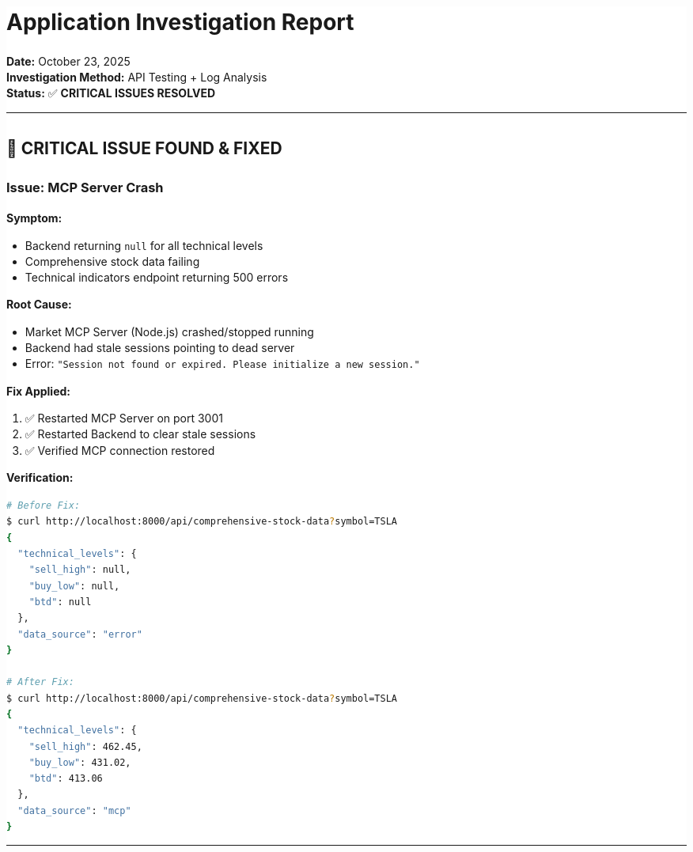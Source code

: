 # Application Investigation Report
**Date:** October 23, 2025  
**Investigation Method:** API Testing + Log Analysis  
**Status:** ✅ **CRITICAL ISSUES RESOLVED**

---

## 🔴 **CRITICAL ISSUE FOUND & FIXED**

### **Issue: MCP Server Crash**

**Symptom:**
- Backend returning `null` for all technical levels
- Comprehensive stock data failing
- Technical indicators endpoint returning 500 errors

**Root Cause:**
- Market MCP Server (Node.js) crashed/stopped running
- Backend had stale sessions pointing to dead server
- Error: `"Session not found or expired. Please initialize a new session."`

**Fix Applied:**
1. ✅ Restarted MCP Server on port 3001
2. ✅ Restarted Backend to clear stale sessions
3. ✅ Verified MCP connection restored

**Verification:**
```bash
# Before Fix:
$ curl http://localhost:8000/api/comprehensive-stock-data?symbol=TSLA
{
  "technical_levels": {
    "sell_high": null,
    "buy_low": null,
    "btd": null
  },
  "data_source": "error"
}

# After Fix:
$ curl http://localhost:8000/api/comprehensive-stock-data?symbol=TSLA
{
  "technical_levels": {
    "sell_high": 462.45,
    "buy_low": 431.02,
    "btd": 413.06
  },
  "data_source": "mcp"
}
```

---
